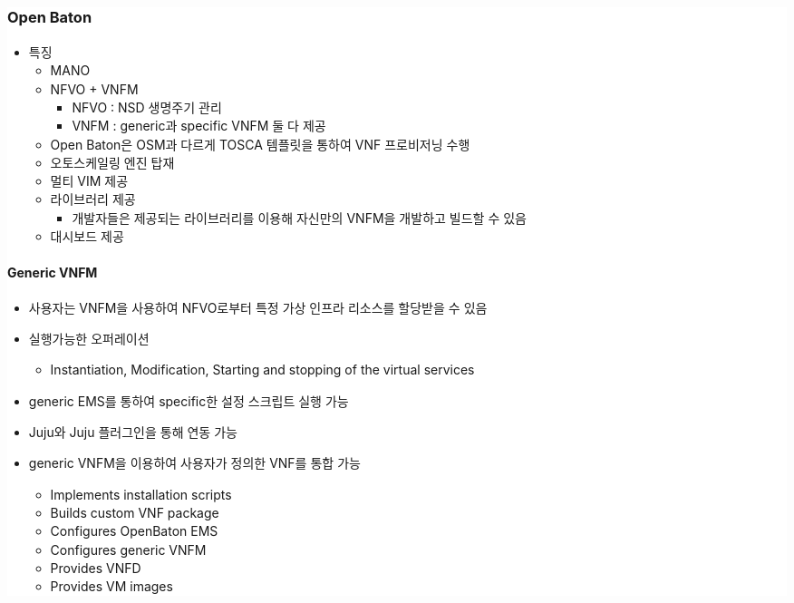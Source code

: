 ### Open Baton

- 특징
  - MANO
  - NFVO + VNFM
    - NFVO : NSD 생명주기 관리
    - VNFM : generic과 specific VNFM 둘 다 제공
  - Open Baton은 OSM과 다르게 TOSCA 템플릿을 통하여 VNF 프로비저닝 수행
  - 오토스케일링 엔진 탑재
  - 멀티 VIM 제공
  - 라이브러리 제공
    - 개발자들은 제공되는 라이브러리를 이용해 자신만의 VNFM을 개발하고 빌드할 수 있음
  - 대시보드 제공


#### **Generic VNFM**

- 사용자는 VNFM을 사용하여 NFVO로부터 특정 가상 인프라 리소스를 할당받을 수 있음
- 실행가능한 오퍼레이션
  - Instantiation, Modification, Starting and stopping of the virtual services
- generic EMS를 통하여 specific한 설정 스크립트 실행 가능
- Juju와 Juju 플러그인을 통해 연동 가능

- generic VNFM을 이용하여 사용자가 정의한 VNF를 통합 가능

  - Implements installation scripts
  - Builds custom VNF package
  - Configures OpenBaton EMS
  - Configures generic VNFM
  - Provides VNFD
  - Provides VM images
